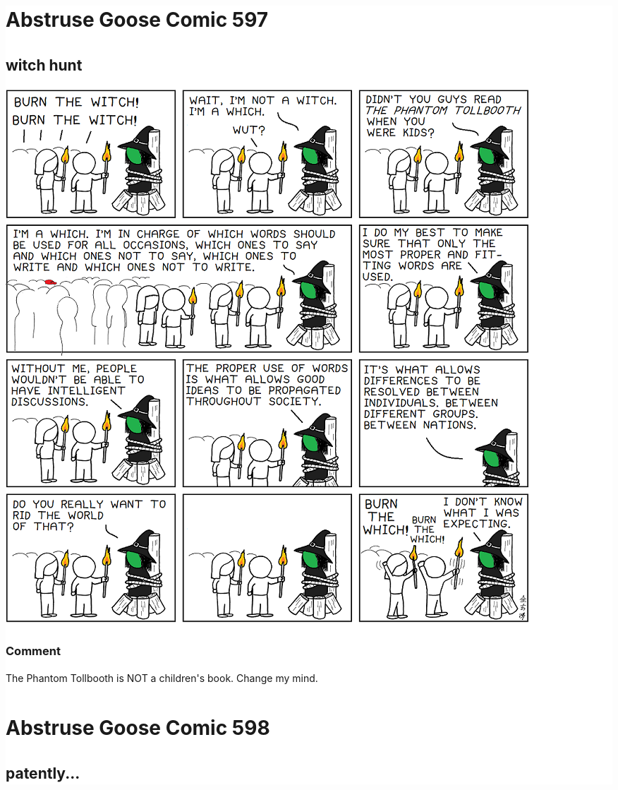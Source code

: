 # Abstruse Goose Comic 597
## witch hunt

![image](the_real_witch_hunt.png)
### Comment
The Phantom Tollbooth is NOT a children's book. Change my mind.
# Abstruse Goose Comic 598
## patently...
